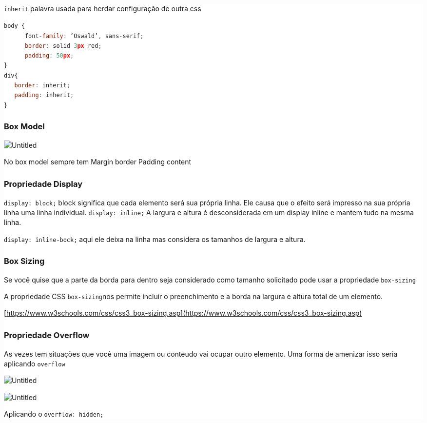 `inherit` palavra usada para herdar configuração de outra css 

```jsx
body {
      font-family: ‘Oswald’, sans-serif;
      border: solid 3px red;
      padding: 50px;
}
div{
   border: inherit;
   padding: inherit;
}
```

### Box Model

![Untitled](CSS%206c3f29c9c8c047abb5521ffbc979b930/Untitled%208.png)

No box model sempre tem 
Margin
border
Padding
content

### Propriedade Display

`display: block;` block significa que cada elemento será sua própria linha. Ele causa que o efeito será impresso na sua própria linha uma linha individual.
`display: inline;` A largura e altura é desconsiderada em um display inline e mantem tudo na mesma linha.

`display: inline-bock;` aqui ele deixa na linha mas considera os tamanhos de largura e altura.

### Box Sizing

Se você quise que a parte da borda para dentro seja considerado como tamanho solicitado pode usar a propriedade `box-sizing` 

A propriedade CSS `box-sizing`nos permite incluir o preenchimento e a borda na largura e altura total de um elemento.

[https://www.w3schools.com/css/css3_box-sizing.asp](https://www.w3schools.com/css/css3_box-sizing.asp)

### Propriedade Overflow

As vezes tem situações que você uma imagem ou conteudo vai ocupar outro elemento. Uma forma de amenizar isso seria aplicando `overflow`

![Untitled](CSS%206c3f29c9c8c047abb5521ffbc979b930/Untitled%209.png)

![Untitled](CSS%206c3f29c9c8c047abb5521ffbc979b930/Untitled%2010.png)

Aplicando o `overflow: hidden;` 
